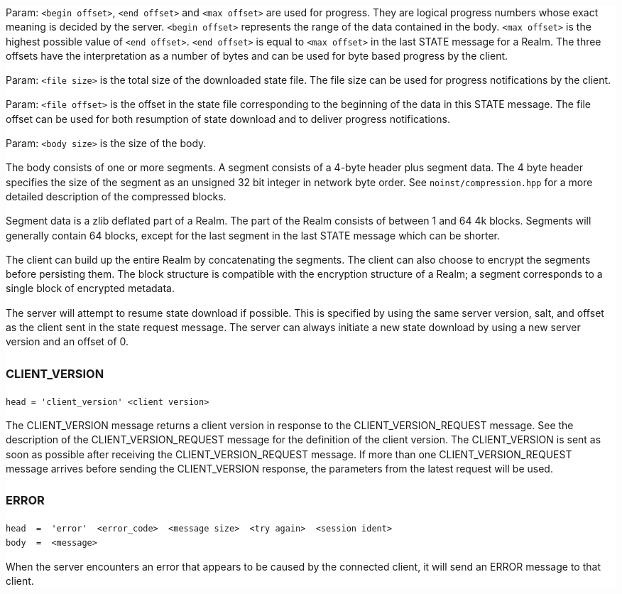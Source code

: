 Param: `<begin offset>`, `<end offset>` and `<max offset>` are used for
progress. They are logical progress numbers whose exact meaning is decided by
the server. `<begin offset>` represents the range of the data contained in the
body. `<max offset>` is the highest possible value of `<end offset>`. `<end
offset>` is equal to `<max offset>` in the last STATE message for a Realm. The
three offsets have the interpretation as a number of bytes and can be used for
byte based progress by the client.

Param: `<file size>` is the total size of the downloaded state file. The file
size can be used for progress notifications by the client.

Param: `<file offset>` is the offset in the state file corresponding to the
beginning of the data in this STATE message. The file offset can be used for
both resumption of state download and to deliver progress notifications.

Param: `<body size>` is the size of the body.

The body consists of one or more segments. A segment consists of a 4-byte header
plus segment data. The 4 byte header specifies the size of the segment as an
unsigned 32 bit integer in network byte order. See `noinst/compression.hpp` for
a more detailed description of the compressed blocks.

Segment data is a zlib deflated part of a Realm. The part of the Realm consists
of between 1 and 64 4k blocks. Segments will generally contain 64 blocks, except
for the last segment in the last STATE message which can be shorter.

The client can build up the entire Realm by concatenating the segments. The
client can also choose to encrypt the segments before persisting them. The block
structure is compatible with the encryption structure of a Realm; a segment
corresponds to a single block of encrypted metadata.

The server will attempt to resume state download if possible. This is specified
by using the same server version, salt, and offset as the client sent in the
state request message. The server can always initiate a new state download
by using a new server version and an offset of 0.


### CLIENT_VERSION

    head = 'client_version' <client version>

The CLIENT_VERSION message returns a client version in response to the
CLIENT_VERSION_REQUEST message. See the description of the
CLIENT_VERSION_REQUEST message for the definition of the client version.  The
CLIENT_VERSION is sent as soon as possible after receiving the
CLIENT_VERSION_REQUEST message. If more than one CLIENT_VERSION_REQUEST message
arrives before sending the CLIENT_VERSION response, the parameters from the
latest request will be used.


### ERROR

    head  =  'error'  <error_code>  <message size>  <try again>  <session ident>
    body  =  <message>

When the server encounters an error that appears to be caused by the connected
client, it will send an ERROR message to that client.
